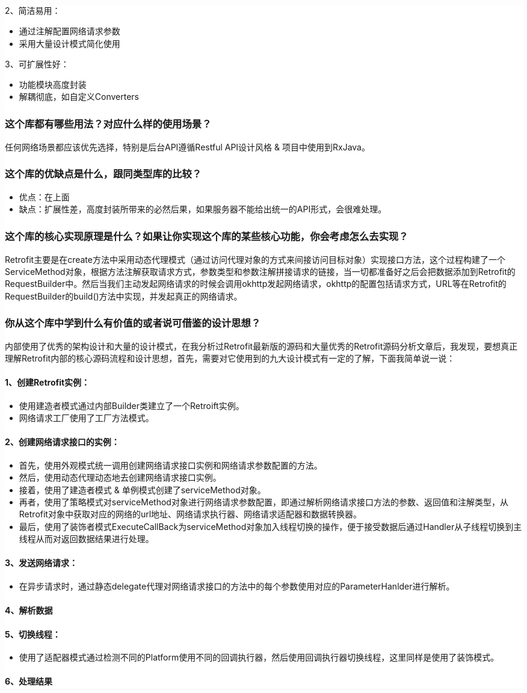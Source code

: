 2、简洁易用：

- 通过注解配置网络请求参数
- 采用大量设计模式简化使用

3、可扩展性好：

- 功能模块高度封装
- 解耦彻底，如自定义Converters

### 这个库都有哪些用法？对应什么样的使用场景？

任何网络场景都应该优先选择，特别是后台API遵循Restful API设计风格 & 项目中使用到RxJava。

### 这个库的优缺点是什么，跟同类型库的比较？

- 优点：在上面
- 缺点：扩展性差，高度封装所带来的必然后果，如果服务器不能给出统一的API形式，会很难处理。

### 这个库的核心实现原理是什么？如果让你实现这个库的某些核心功能，你会考虑怎么去实现？

Retrofit主要是在create方法中采用动态代理模式（通过访问代理对象的方式来间接访问目标对象）实现接口方法，这个过程构建了一个ServiceMethod对象，根据方法注解获取请求方式，参数类型和参数注解拼接请求的链接，当一切都准备好之后会把数据添加到Retrofit的RequestBuilder中。然后当我们主动发起网络请求的时候会调用okhttp发起网络请求，okhttp的配置包括请求方式，URL等在Retrofit的RequestBuilder的build()方法中实现，并发起真正的网络请求。

### 你从这个库中学到什么有价值的或者说可借鉴的设计思想？

内部使用了优秀的架构设计和大量的设计模式，在我分析过Retrofit最新版的源码和大量优秀的Retrofit源码分析文章后，我发现，要想真正理解Retrofit内部的核心源码流程和设计思想，首先，需要对它使用到的九大设计模式有一定的了解，下面我简单说一说：

#### 1、创建Retrofit实例：

- 使用建造者模式通过内部Builder类建立了一个Retroift实例。
- 网络请求工厂使用了工厂方法模式。

#### 2、创建网络请求接口的实例：

- 首先，使用外观模式统一调用创建网络请求接口实例和网络请求参数配置的方法。
- 然后，使用动态代理动态地去创建网络请求接口实例。
- 接着，使用了建造者模式 & 单例模式创建了serviceMethod对象。
- 再者，使用了策略模式对serviceMethod对象进行网络请求参数配置，即通过解析网络请求接口方法的参数、返回值和注解类型，从Retrofit对象中获取对应的网络的url地址、网络请求执行器、网络请求适配器和数据转换器。
- 最后，使用了装饰者模式ExecuteCallBack为serviceMethod对象加入线程切换的操作，便于接受数据后通过Handler从子线程切换到主线程从而对返回数据结果进行处理。

#### 3、发送网络请求：

- 在异步请求时，通过静态delegate代理对网络请求接口的方法中的每个参数使用对应的ParameterHanlder进行解析。

#### 4、解析数据

#### 5、切换线程：

- 使用了适配器模式通过检测不同的Platform使用不同的回调执行器，然后使用回调执行器切换线程，这里同样是使用了装饰模式。

#### 6、处理结果
